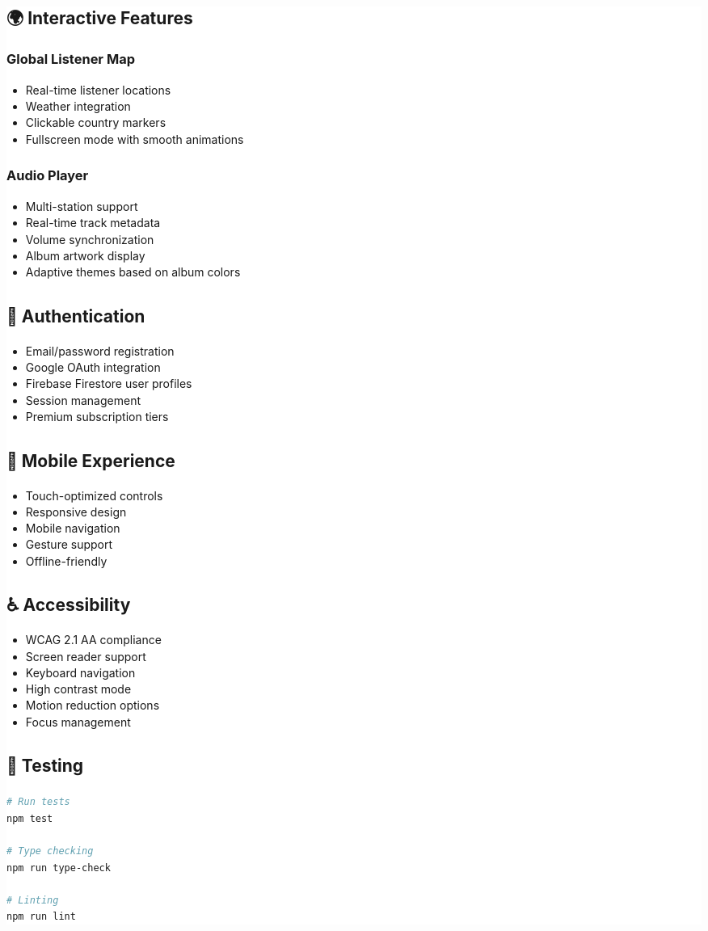 ## 🌍 Interactive Features

### Global Listener Map
- Real-time listener locations
- Weather integration
- Clickable country markers
- Fullscreen mode with smooth animations

### Audio Player
- Multi-station support
- Real-time track metadata
- Volume synchronization
- Album artwork display
- Adaptive themes based on album colors

## 🔐 Authentication

- Email/password registration
- Google OAuth integration
- Firebase Firestore user profiles
- Session management
- Premium subscription tiers

## 📱 Mobile Experience

- Touch-optimized controls
- Responsive design
- Mobile navigation
- Gesture support
- Offline-friendly

## ♿ Accessibility

- WCAG 2.1 AA compliance
- Screen reader support
- Keyboard navigation
- High contrast mode
- Motion reduction options
- Focus management

## 🧪 Testing

```bash
# Run tests
npm test

# Type checking
npm run type-check

# Linting
npm run lint
```
